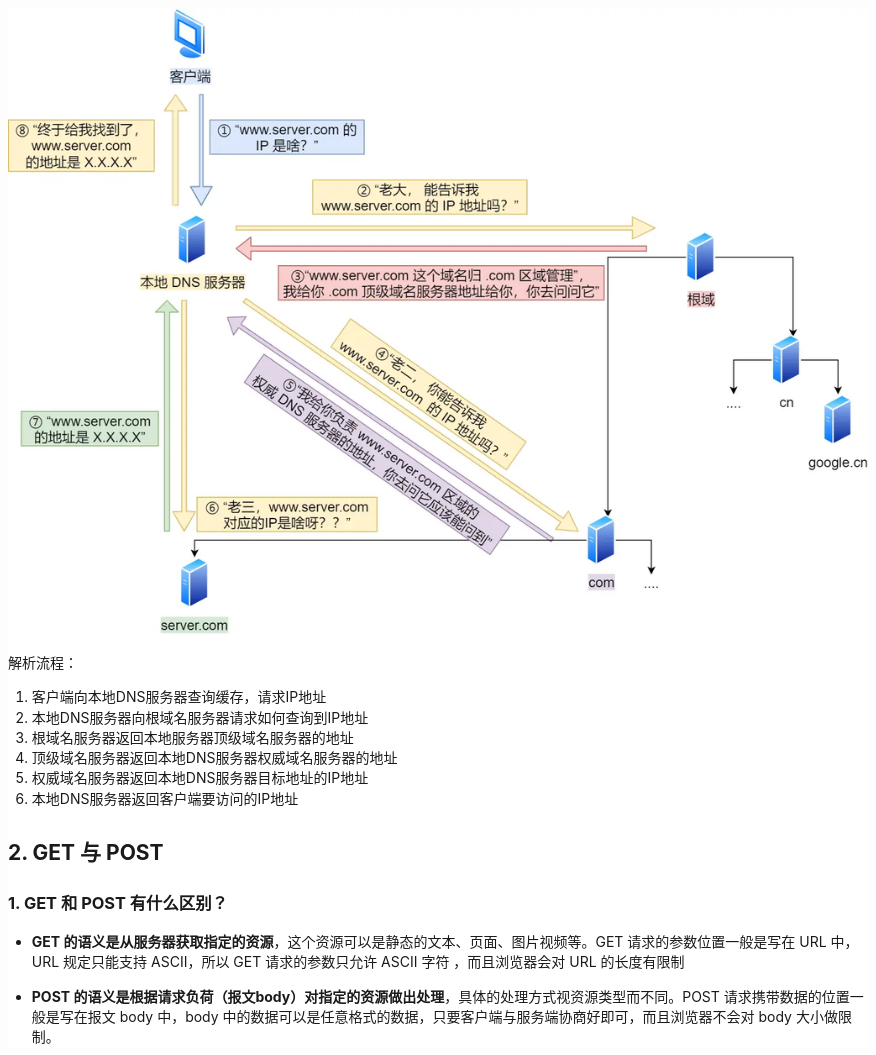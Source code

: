 ![6](./image/6.webp)

解析流程：

1. 客户端向本地DNS服务器查询缓存，请求IP地址
2. 本地DNS服务器向根域名服务器请求如何查询到IP地址
3. 根域名服务器返回本地服务器顶级域名服务器的地址
4. 顶级域名服务器返回本地DNS服务器权威域名服务器的地址
5. 权威域名服务器返回本地DNS服务器目标地址的IP地址
6. 本地DNS服务器返回客户端要访问的IP地址

## 2. GET 与 POST

### 1. GET 和 POST 有什么区别？

- **GET 的语义是从服务器获取指定的资源**，这个资源可以是静态的文本、页面、图片视频等。GET 请求的参数位置一般是写在 URL 中，URL 规定只能支持 ASCII，所以 GET 请求的参数只允许 ASCII 字符 ，而且浏览器会对 URL 的长度有限制

- **POST 的语义是根据请求负荷（报文body）对指定的资源做出处理**，具体的处理方式视资源类型而不同。POST 请求携带数据的位置一般是写在报文 body 中，body 中的数据可以是任意格式的数据，只要客户端与服务端协商好即可，而且浏览器不会对 body 大小做限制。
